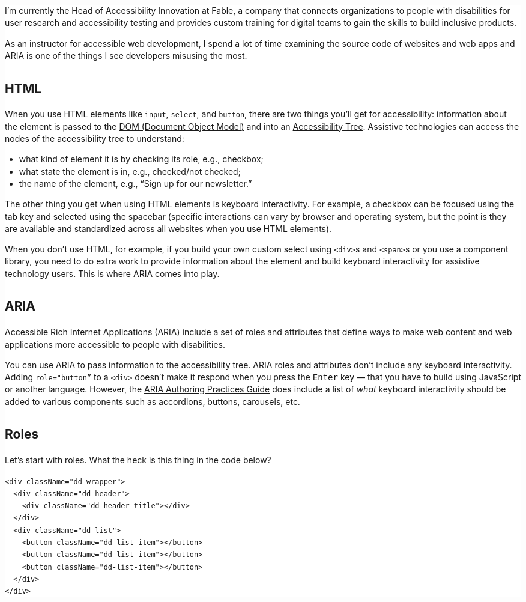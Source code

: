 I’m currently the Head of Accessibility Innovation at Fable, a company that connects organizations to people with disabilities for user research and accessibility testing and provides custom training for digital teams to gain the skills to build inclusive products.

As an instructor for accessible web development, I spend a lot of time examining the source code of websites and web apps and ARIA is one of the things I see developers misusing the most.

## HTML

When you use HTML elements like `input`, `select`, and `button`, there are two things you’ll get for accessibility: information about the element is passed to the [DOM (Document Object Model)](https://developer.mozilla.org/en-US/docs/Web/API/Document_Object_Model/Introduction) and into an [Accessibility Tree](https://developer.mozilla.org/en-US/docs/Glossary/Accessibility_tree). Assistive technologies can access the nodes of the accessibility tree to understand: 

- what kind of element it is by checking its role, e.g., checkbox;
- what state the element is in, e.g., checked/not checked;
- the name of the element, e.g., “Sign up for our newsletter.”

The other thing you get when using HTML elements is keyboard interactivity. For example, a checkbox can be focused using the tab key and selected using the spacebar (specific interactions can vary by browser and operating system, but the point is they are available and standardized across all websites when you use HTML elements).

When you don’t use HTML, for example, if you build your own custom select using `<div>`s and `<span>`s or you use a component library, you need to do extra work to provide information about the element and build keyboard interactivity for assistive technology users. This is where ARIA comes into play.

## ARIA

Accessible Rich Internet Applications (ARIA) include a set of roles and attributes that define ways to make web content and web applications more accessible to people with disabilities.

You can use ARIA to pass information to the accessibility tree. ARIA roles and attributes don’t include any keyboard interactivity. Adding `role="button”` to a `<div>` doesn’t make it respond when you press the <kbd>Enter</kbd> key &mdash; that you have to build using JavaScript or another language. However, the [ARIA Authoring Practices Guide](https://www.w3.org/WAI/ARIA/apg/patterns/) does include a list of *what* keyboard interactivity should be added to various components such as accordions, buttons, carousels, etc.

## Roles

Let’s start with roles. What the heck is this thing in the code below? 

<pre><code class="language-html">&lt;div className="dd-wrapper"&gt;
  &lt;div className="dd-header"&gt;
    &lt;div className="dd-header-title"&gt;&lt;/div&gt;
  &lt;/div&gt;
  &lt;div className="dd-list"&gt;
    &lt;button className="dd-list-item"&gt;&lt;/button&gt;
    &lt;button className="dd-list-item"&gt;&lt;/button&gt;
    &lt;button className="dd-list-item"&gt;&lt;/button&gt;
  &lt;/div&gt;
&lt;/div&gt;
</code></pre>
